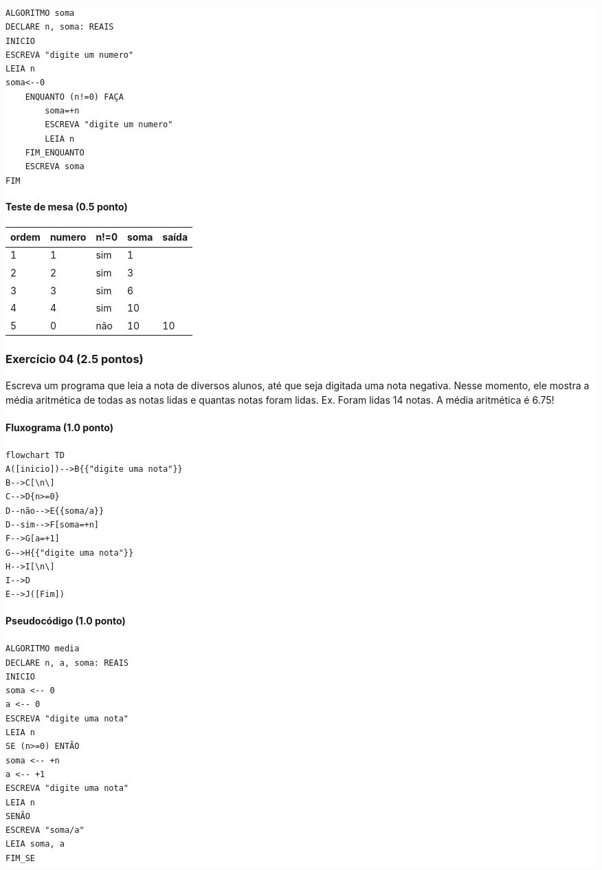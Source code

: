 ```
ALGORITMO soma
DECLARE n, soma: REAIS
INICIO
ESCREVA "digite um numero"
LEIA n
soma<--0
	ENQUANTO (n!=0) FAÇA
		soma=+n
		ESCREVA "digite um numero"
		LEIA n
	FIM_ENQUANTO
	ESCREVA soma
FIM
```

#### Teste de mesa (0.5 ponto)

ordem|numero|n!=0|soma|saída
-|-|-|-|-
1|1|sim|1
2|2|sim|3
3|3|sim|6
4|4|sim|10
5|0|não|10|10

### Exercício 04 (2.5 pontos)
Escreva um programa que leia a nota de diversos alunos, até que seja digitada uma nota negativa. 
Nesse momento, ele mostra a média aritmética de todas as notas lidas e quantas notas foram lidas. 
Ex. Foram lidas 14 notas. A média aritmética é 6.75!

#### Fluxograma (1.0 ponto)

```mermaid
flowchart TD
A([inicio])-->B{{"digite uma nota"}}
B-->C[\n\]
C-->D{n>=0}
D--não-->E{{soma/a}}
D--sim-->F[soma=+n]
F-->G[a=+1]
G-->H{{"digite uma nota"}}
H-->I[\n\]
I-->D
E-->J([Fim])
```

#### Pseudocódigo (1.0 ponto)
```
ALGORITMO media
DECLARE n, a, soma: REAIS
INICIO
soma <-- 0
a <-- 0
ESCREVA "digite uma nota"
LEIA n
SE (n>=0) ENTÃO
soma <-- +n
a <-- +1
ESCREVA "digite uma nota"
LEIA n
SENÃO
ESCREVA "soma/a"
LEIA soma, a
FIM_SE 
```